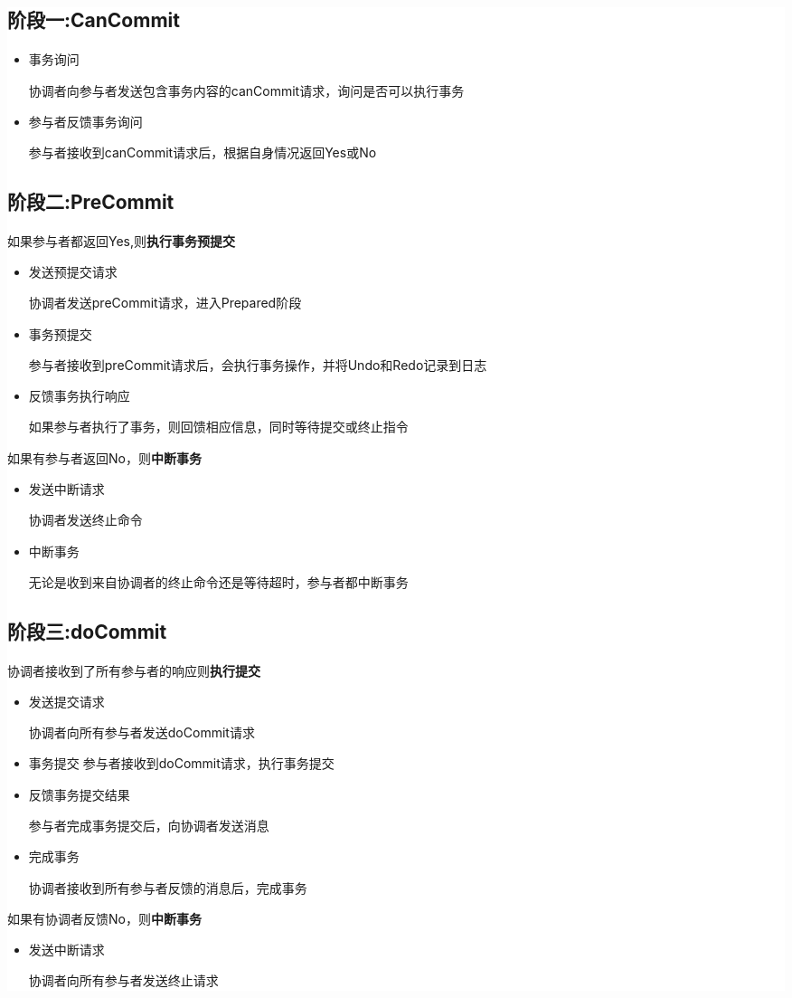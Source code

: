 ## 阶段一:CanCommit

- 事务询问
    
    协调者向参与者发送包含事务内容的canCommit请求，询问是否可以执行事务
    
- 参与者反馈事务询问
    
    参与者接收到canCommit请求后，根据自身情况返回Yes或No
    
## 阶段二:PreCommit

如果参与者都返回Yes,则**执行事务预提交**

- 发送预提交请求
    
    协调者发送preCommit请求，进入Prepared阶段
    
- 事务预提交
    
    参与者接收到preCommit请求后，会执行事务操作，并将Undo和Redo记录到日志
    
- 反馈事务执行响应
    
    如果参与者执行了事务，则回馈相应信息，同时等待提交或终止指令
    
如果有参与者返回No，则**中断事务**

- 发送中断请求
    
    协调者发送终止命令
    
- 中断事务
    
    无论是收到来自协调者的终止命令还是等待超时，参与者都中断事务
    
## 阶段三:doCommit

协调者接收到了所有参与者的响应则**执行提交**

- 发送提交请求
    
    协调者向所有参与者发送doCommit请求
    
- 事务提交
    参与者接收到doCommit请求，执行事务提交
    
- 反馈事务提交结果
    
    参与者完成事务提交后，向协调者发送消息
    
- 完成事务
    
    协调者接收到所有参与者反馈的消息后，完成事务


如果有协调者反馈No，则**中断事务**

- 发送中断请求
    
    协调者向所有参与者发送终止请求
    